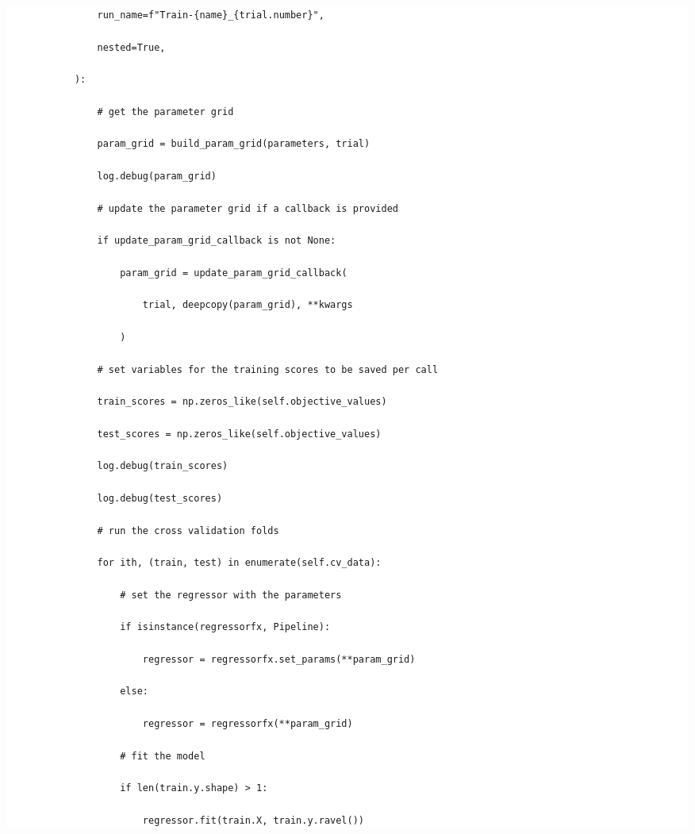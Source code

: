                     run_name=f"Train-{name}_{trial.number}",

                    nested=True,

                ):

                    # get the parameter grid

                    param_grid = build_param_grid(parameters, trial)

                    log.debug(param_grid)

                    # update the parameter grid if a callback is provided

                    if update_param_grid_callback is not None:

                        param_grid = update_param_grid_callback(

                            trial, deepcopy(param_grid), **kwargs

                        )

                    # set variables for the training scores to be saved per call

                    train_scores = np.zeros_like(self.objective_values)

                    test_scores = np.zeros_like(self.objective_values)

                    log.debug(train_scores)

                    log.debug(test_scores)

                    # run the cross validation folds

                    for ith, (train, test) in enumerate(self.cv_data):

                        # set the regressor with the parameters

                        if isinstance(regressorfx, Pipeline):

                            regressor = regressorfx.set_params(**param_grid)

                        else:

                            regressor = regressorfx(**param_grid)

                        # fit the model

                        if len(train.y.shape) > 1:

                            regressor.fit(train.X, train.y.ravel())
